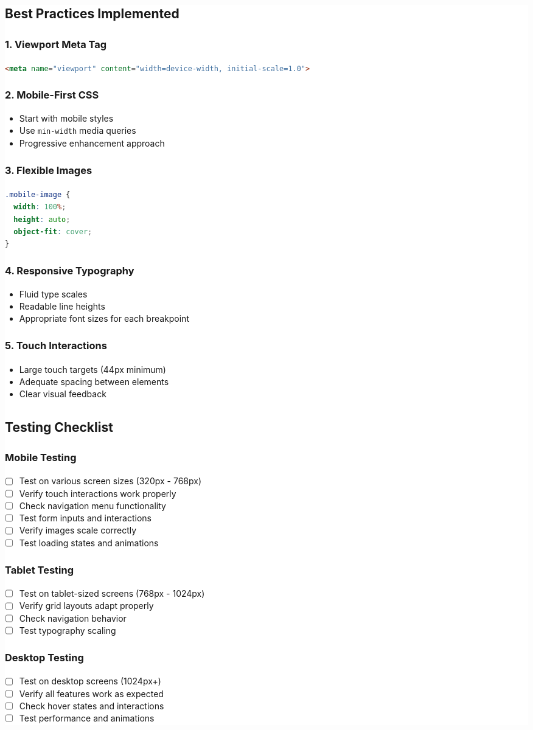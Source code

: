 ## Best Practices Implemented

### 1. Viewport Meta Tag
```html
<meta name="viewport" content="width=device-width, initial-scale=1.0">
```

### 2. Mobile-First CSS
- Start with mobile styles
- Use `min-width` media queries
- Progressive enhancement approach

### 3. Flexible Images
```css
.mobile-image {
  width: 100%;
  height: auto;
  object-fit: cover;
}
```

### 4. Responsive Typography
- Fluid type scales
- Readable line heights
- Appropriate font sizes for each breakpoint

### 5. Touch Interactions
- Large touch targets (44px minimum)
- Adequate spacing between elements
- Clear visual feedback

## Testing Checklist

### Mobile Testing
- [ ] Test on various screen sizes (320px - 768px)
- [ ] Verify touch interactions work properly
- [ ] Check navigation menu functionality
- [ ] Test form inputs and interactions
- [ ] Verify images scale correctly
- [ ] Test loading states and animations

### Tablet Testing
- [ ] Test on tablet-sized screens (768px - 1024px)
- [ ] Verify grid layouts adapt properly
- [ ] Check navigation behavior
- [ ] Test typography scaling

### Desktop Testing
- [ ] Test on desktop screens (1024px+)
- [ ] Verify all features work as expected
- [ ] Check hover states and interactions
- [ ] Test performance and animations
